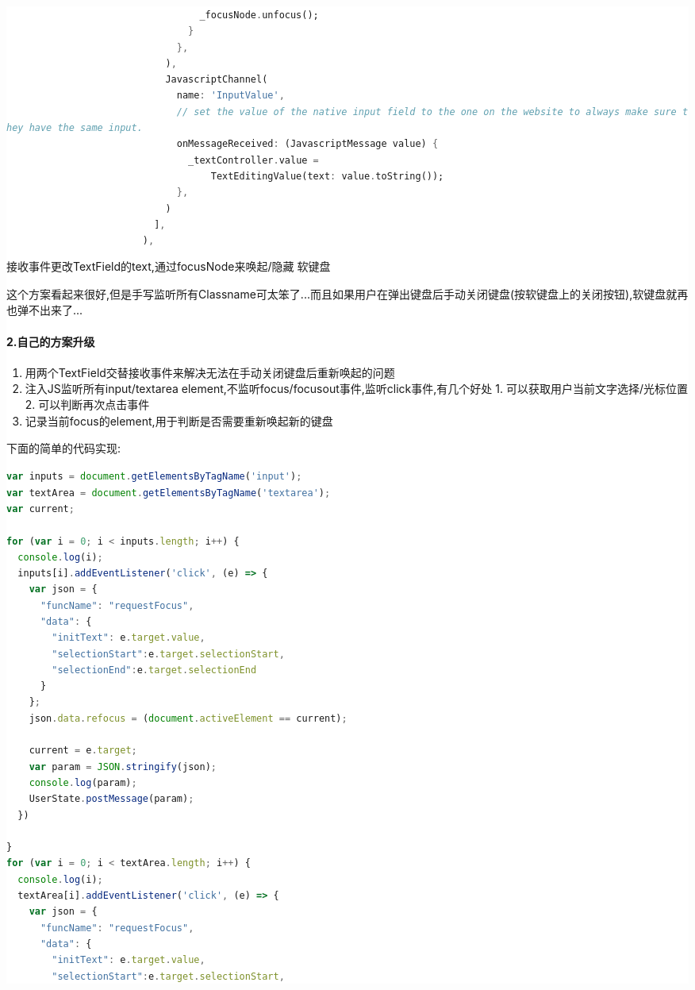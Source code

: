 ```dart
                                  _focusNode.unfocus();
                                }
                              },
                            ),
                            JavascriptChannel(
                              name: 'InputValue',
                              // set the value of the native input field to the one on the website to always make sure they have the same input.
                              onMessageReceived: (JavascriptMessage value) {
                                _textController.value =
                                    TextEditingValue(text: value.toString());
                              },
                            )
                          ],
                        ),
```

接收事件更改TextField的text,通过focusNode来唤起/隐藏 软键盘

这个方案看起来很好,但是手写监听所有Classname可太笨了...而且如果用户在弹出键盘后手动关闭键盘(按软键盘上的关闭按钮),软键盘就再也弹不出来了...



#### 2.自己的方案升级

 1. 用两个TextField交替接收事件来解决无法在手动关闭键盘后重新唤起的问题
 2. 注入JS监听所有input/textarea element,不监听focus/focusout事件,监听click事件,有几个好处
      	1. 可以获取用户当前文字选择/光标位置
      	2. 可以判断再次点击事件
 3. 记录当前focus的element,用于判断是否需要重新唤起新的键盘

下面的简单的代码实现:

```javascript
var inputs = document.getElementsByTagName('input');
var textArea = document.getElementsByTagName('textarea');
var current;

for (var i = 0; i < inputs.length; i++) {
  console.log(i);
  inputs[i].addEventListener('click', (e) => {
    var json = {
      "funcName": "requestFocus",
      "data": {
        "initText": e.target.value,
        "selectionStart":e.target.selectionStart,
        "selectionEnd":e.target.selectionEnd
      }
    };
    json.data.refocus = (document.activeElement == current);
    
    current = e.target;
    var param = JSON.stringify(json);
    console.log(param);
    UserState.postMessage(param);
  })
  
}
for (var i = 0; i < textArea.length; i++) {
  console.log(i);
  textArea[i].addEventListener('click', (e) => {
    var json = {
      "funcName": "requestFocus",
      "data": {
        "initText": e.target.value,
        "selectionStart":e.target.selectionStart,
```